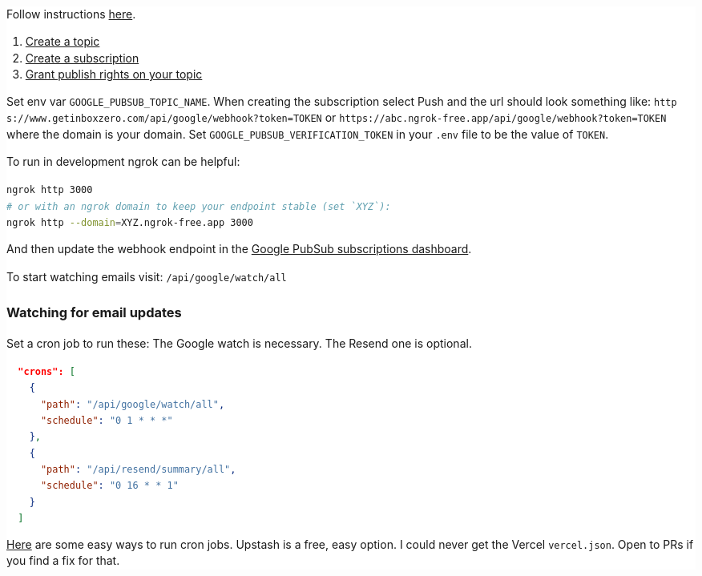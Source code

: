 Follow instructions [here](https://developers.google.com/gmail/api/guides/push).

1. [Create a topic](https://developers.google.com/gmail/api/guides/push#create_a_topic)
2. [Create a subscription](https://developers.google.com/gmail/api/guides/push#create_a_subscription)
3. [Grant publish rights on your topic](https://developers.google.com/gmail/api/guides/push#grant_publish_rights_on_your_topic)

Set env var `GOOGLE_PUBSUB_TOPIC_NAME`.
When creating the subscription select Push and the url should look something like: `https://www.getinboxzero.com/api/google/webhook?token=TOKEN` or `https://abc.ngrok-free.app/api/google/webhook?token=TOKEN` where the domain is your domain. Set `GOOGLE_PUBSUB_VERIFICATION_TOKEN` in your `.env` file to be the value of `TOKEN`.

To run in development ngrok can be helpful:

```sh
ngrok http 3000
# or with an ngrok domain to keep your endpoint stable (set `XYZ`):
ngrok http --domain=XYZ.ngrok-free.app 3000
```

And then update the webhook endpoint in the [Google PubSub subscriptions dashboard](https://console.cloud.google.com/cloudpubsub/subscription/list).

To start watching emails visit: `/api/google/watch/all`

### Watching for email updates

Set a cron job to run these:
The Google watch is necessary. The Resend one is optional.

```json
  "crons": [
    {
      "path": "/api/google/watch/all",
      "schedule": "0 1 * * *"
    },
    {
      "path": "/api/resend/summary/all",
      "schedule": "0 16 * * 1"
    }
  ]
```

[Here](https://vercel.com/guides/how-to-setup-cron-jobs-on-vercel#alternative-cron-providers) are some easy ways to run cron jobs. Upstash is a free, easy option. I could never get the Vercel `vercel.json`. Open to PRs if you find a fix for that.
